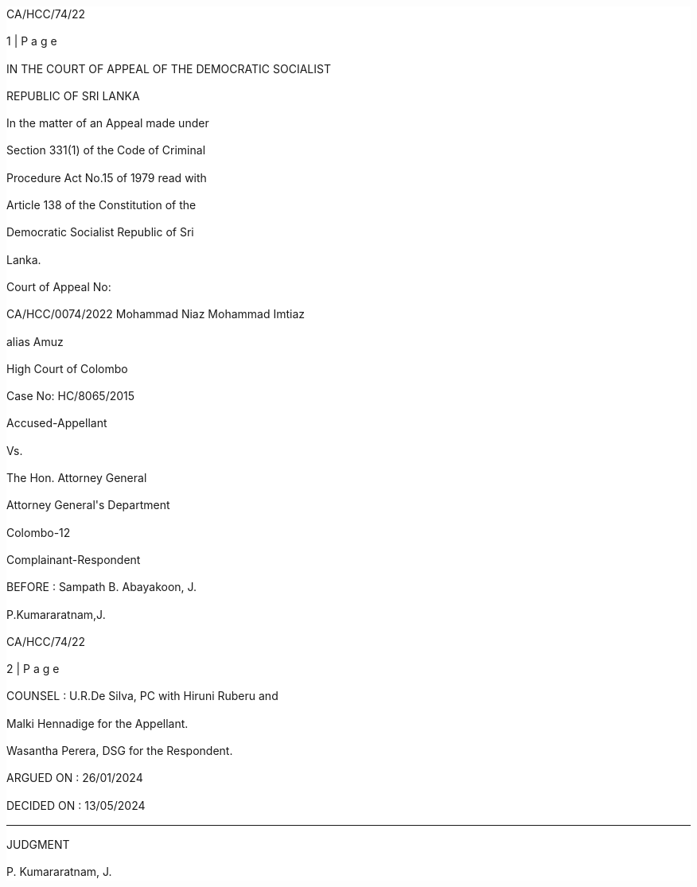 CA/HCC/74/22

1 | P a g e

IN THE COURT OF APPEAL OF THE DEMOCRATIC SOCIALIST

REPUBLIC OF SRI LANKA

In the matter of an Appeal made under

Section 331(1) of the Code of Criminal

Procedure Act No.15 of 1979 read with

Article 138 of the Constitution of the

Democratic Socialist Republic of Sri

Lanka.

Court of Appeal No:

CA/HCC/0074/2022 Mohammad Niaz Mohammad Imtiaz

alias Amuz

High Court of Colombo

Case No: HC/8065/2015

Accused-Appellant

Vs.

The Hon. Attorney General

Attorney General's Department

Colombo-12

Complainant-Respondent

BEFORE : Sampath B. Abayakoon, J.

P.Kumararatnam,J.

CA/HCC/74/22

2 | P a g e

COUNSEL : U.R.De Silva, PC with Hiruni Ruberu and

Malki Hennadige for the Appellant.

Wasantha Perera, DSG for the Respondent.

ARGUED ON : 26/01/2024

DECIDED ON : 13/05/2024

*******************

JUDGMENT

P. Kumararatnam, J.
